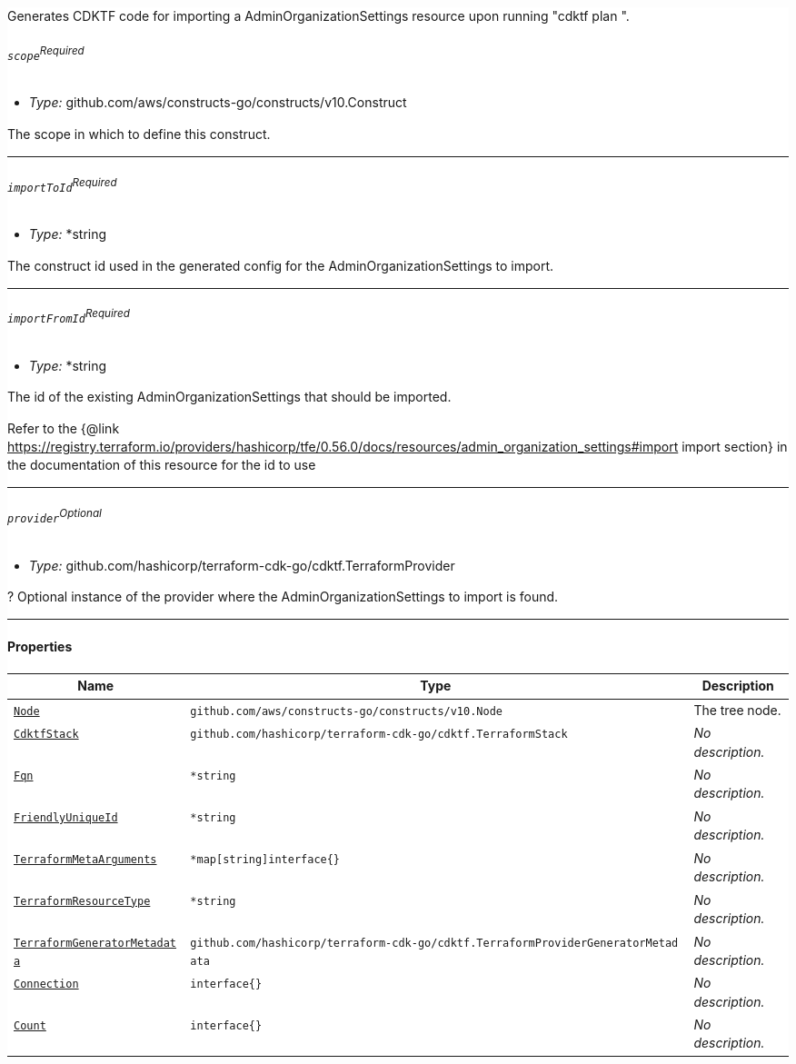 Generates CDKTF code for importing a AdminOrganizationSettings resource upon running "cdktf plan <stack-name>".

###### `scope`<sup>Required</sup> <a name="scope" id="@cdktf/provider-tfe.adminOrganizationSettings.AdminOrganizationSettings.generateConfigForImport.parameter.scope"></a>

- *Type:* github.com/aws/constructs-go/constructs/v10.Construct

The scope in which to define this construct.

---

###### `importToId`<sup>Required</sup> <a name="importToId" id="@cdktf/provider-tfe.adminOrganizationSettings.AdminOrganizationSettings.generateConfigForImport.parameter.importToId"></a>

- *Type:* *string

The construct id used in the generated config for the AdminOrganizationSettings to import.

---

###### `importFromId`<sup>Required</sup> <a name="importFromId" id="@cdktf/provider-tfe.adminOrganizationSettings.AdminOrganizationSettings.generateConfigForImport.parameter.importFromId"></a>

- *Type:* *string

The id of the existing AdminOrganizationSettings that should be imported.

Refer to the {@link https://registry.terraform.io/providers/hashicorp/tfe/0.56.0/docs/resources/admin_organization_settings#import import section} in the documentation of this resource for the id to use

---

###### `provider`<sup>Optional</sup> <a name="provider" id="@cdktf/provider-tfe.adminOrganizationSettings.AdminOrganizationSettings.generateConfigForImport.parameter.provider"></a>

- *Type:* github.com/hashicorp/terraform-cdk-go/cdktf.TerraformProvider

? Optional instance of the provider where the AdminOrganizationSettings to import is found.

---

#### Properties <a name="Properties" id="Properties"></a>

| **Name** | **Type** | **Description** |
| --- | --- | --- |
| <code><a href="#@cdktf/provider-tfe.adminOrganizationSettings.AdminOrganizationSettings.property.node">Node</a></code> | <code>github.com/aws/constructs-go/constructs/v10.Node</code> | The tree node. |
| <code><a href="#@cdktf/provider-tfe.adminOrganizationSettings.AdminOrganizationSettings.property.cdktfStack">CdktfStack</a></code> | <code>github.com/hashicorp/terraform-cdk-go/cdktf.TerraformStack</code> | *No description.* |
| <code><a href="#@cdktf/provider-tfe.adminOrganizationSettings.AdminOrganizationSettings.property.fqn">Fqn</a></code> | <code>*string</code> | *No description.* |
| <code><a href="#@cdktf/provider-tfe.adminOrganizationSettings.AdminOrganizationSettings.property.friendlyUniqueId">FriendlyUniqueId</a></code> | <code>*string</code> | *No description.* |
| <code><a href="#@cdktf/provider-tfe.adminOrganizationSettings.AdminOrganizationSettings.property.terraformMetaArguments">TerraformMetaArguments</a></code> | <code>*map[string]interface{}</code> | *No description.* |
| <code><a href="#@cdktf/provider-tfe.adminOrganizationSettings.AdminOrganizationSettings.property.terraformResourceType">TerraformResourceType</a></code> | <code>*string</code> | *No description.* |
| <code><a href="#@cdktf/provider-tfe.adminOrganizationSettings.AdminOrganizationSettings.property.terraformGeneratorMetadata">TerraformGeneratorMetadata</a></code> | <code>github.com/hashicorp/terraform-cdk-go/cdktf.TerraformProviderGeneratorMetadata</code> | *No description.* |
| <code><a href="#@cdktf/provider-tfe.adminOrganizationSettings.AdminOrganizationSettings.property.connection">Connection</a></code> | <code>interface{}</code> | *No description.* |
| <code><a href="#@cdktf/provider-tfe.adminOrganizationSettings.AdminOrganizationSettings.property.count">Count</a></code> | <code>interface{}</code> | *No description.* |